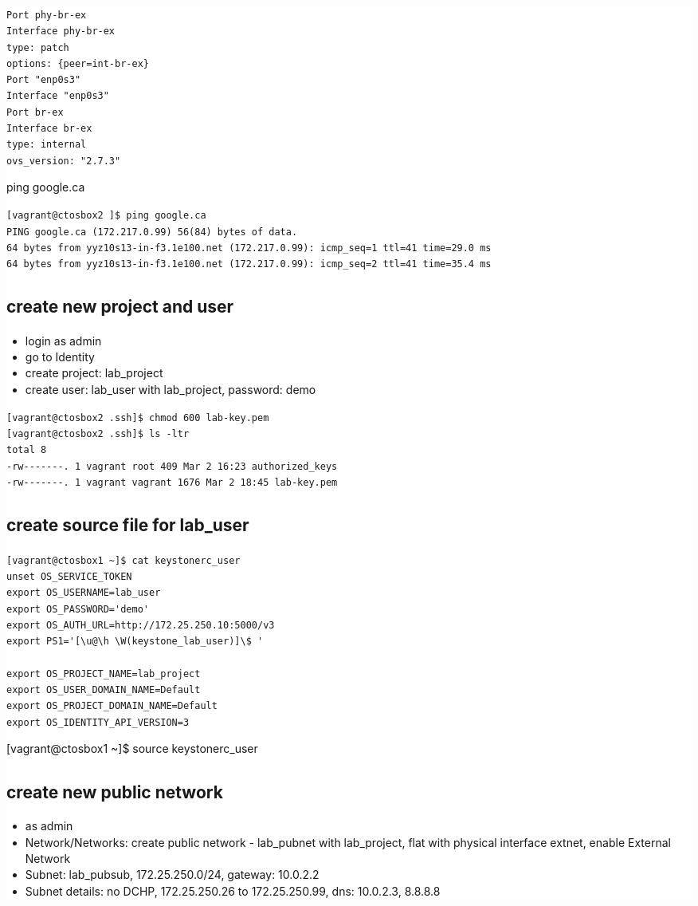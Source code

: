 ```
Port phy-br-ex
Interface phy-br-ex
type: patch
options: {peer=int-br-ex}
Port "enp0s3"
Interface "enp0s3"
Port br-ex
Interface br-ex
type: internal
ovs_version: "2.7.3"
```
ping google.ca
```
[vagrant@ctosbox2 ]$ ping google.ca
PING google.ca (172.217.0.99) 56(84) bytes of data.
64 bytes from yyz10s13-in-f3.1e100.net (172.217.0.99): icmp_seq=1 ttl=41 time=29.0 ms
64 bytes from yyz10s13-in-f3.1e100.net (172.217.0.99): icmp_seq=2 ttl=41 time=35.4 ms
```

## create new project and user
- login as admin
- go to Identity
- create project: lab_project
- create user: lab_user with lab_project, password: demo
```
[vagrant@ctosbox2 .ssh]$ chmod 600 lab-key.pem
[vagrant@ctosbox2 .ssh]$ ls -ltr
total 8
-rw-------. 1 vagrant root 409 Mar 2 16:23 authorized_keys
-rw-------. 1 vagrant vagrant 1676 Mar 2 18:45 lab-key.pem
```

## create source file for lab_user

```
[vagrant@ctosbox1 ~]$ cat keystonerc_user
unset OS_SERVICE_TOKEN
export OS_USERNAME=lab_user
export OS_PASSWORD='demo'
export OS_AUTH_URL=http://172.25.250.10:5000/v3
export PS1='[\u@\h \W(keystone_lab_user)]\$ '

export OS_PROJECT_NAME=lab_project
export OS_USER_DOMAIN_NAME=Default
export OS_PROJECT_DOMAIN_NAME=Default
export OS_IDENTITY_API_VERSION=3
```

[vagrant@ctosbox1 ~]$ source keystonerc_user

## create new public network
- as admin
- Network/Networks: create public network - lab_pubnet with lab_project, flat with physical interface extnet, enable External Network
- Subnet: lab_pubsub, 172.25.250.0/24, gateway: 10.0.2.2
- Subnet details: no DCHP, 172.25.250.26 to 172.25.250.99, dns: 10.0.2.3, 8.8.8.8
